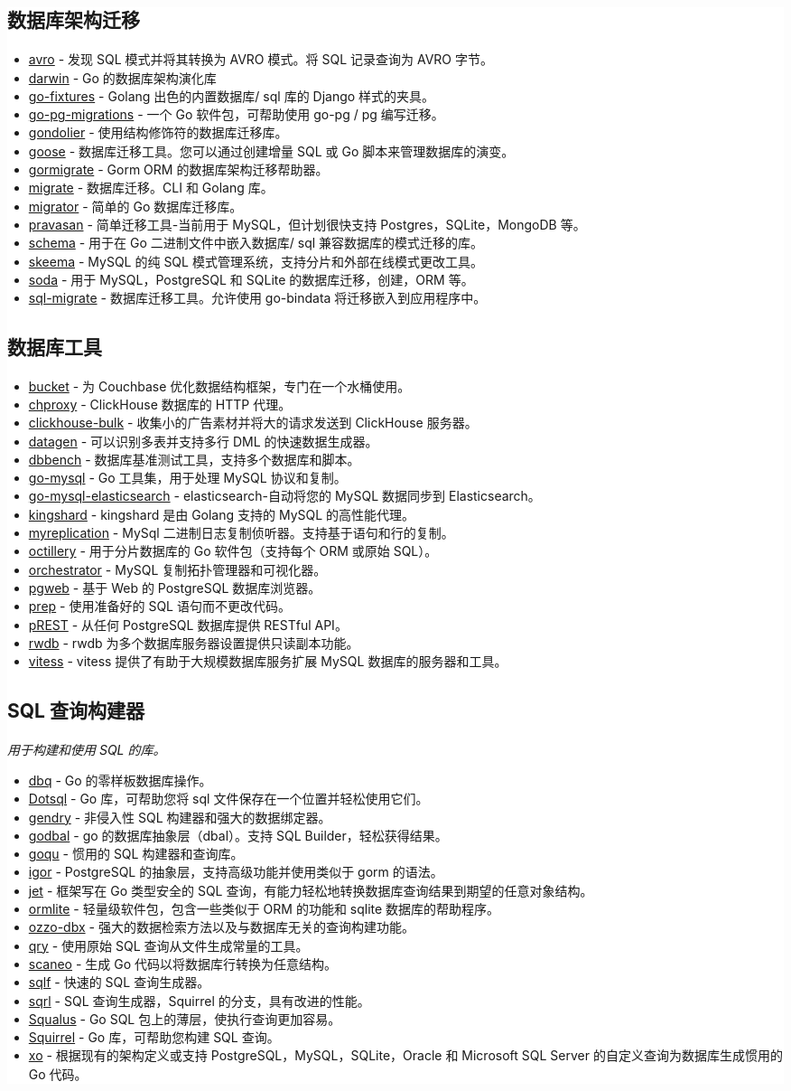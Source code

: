 ## 数据库架构迁移

- [avro](https://github.com/khezen/avro) - 发现 SQL 模式并将其转换为 AVRO 模式。将 SQL 记录查询为 AVRO 字节。
- [darwin](https://github.com/GuiaBolso/darwin) - Go 的数据库架构演化库
- [go-fixtures](https://github.com/RichardKnop/go-fixtures) - Golang 出色的内置数据库/ sql 库的 Django 样式的夹具。
- [go-pg-migrations](https://github.com/robinjoseph08/go-pg-migrations) - 一个 Go 软件包，可帮助使用 go-pg / pg 编写迁移。
- [gondolier](https://github.com/emvi/gondolier) - 使用结构修饰符的数据库迁移库。
- [goose](https://github.com/steinbacher/goose) - 数据库迁移工具。您可以通过创建增量 SQL 或 Go 脚本来管理数据库的演变。
- [gormigrate](https://github.com/go-gormigrate/gormigrate) - Gorm ORM 的数据库架构迁移帮助器。
- [migrate](https://github.com/golang-migrate/migrate) - 数据库迁移。CLI 和 Golang 库。
- [migrator](https://github.com/lopezator/migrator) - 简单的 Go 数据库迁移库。
- [pravasan](https://github.com/pravasan/pravasan) - 简单迁移工具-当前用于 MySQL，但计划很快支持 Postgres，SQLite，MongoDB 等。
- [schema](https://github.com/adlio/schema) - 用于在 Go 二进制文件中嵌入数据库/ sql 兼容数据库的模式迁移的库。
- [skeema](https://github.com/skeema/skeema) - MySQL 的纯 SQL 模式管理系统，支持分片和外部在线模式更改工具。
- [soda](https://github.com/gobuffalo/pop/tree/master/soda) - 用于 MySQL，PostgreSQL 和 SQLite 的数据库迁移，创建，ORM 等。
- [sql-migrate](https://github.com/rubenv/sql-migrate) - 数据库迁移工具。允许使用 go-bindata 将迁移嵌入到应用程序中。

## 数据库工具

- [bucket](https://github.com/PumpkinSeed/bucket) - 为 Couchbase 优化数据结构框架，专门在一个水桶使用。
- [chproxy](https://github.com/Vertamedia/chproxy) - ClickHouse 数据库的 HTTP 代理。
- [clickhouse-bulk](https://github.com/nikepan/clickhouse-bulk) - 收集小的广告素材并将大的请求发送到 ClickHouse 服务器。
- [datagen](https://github.com/codingconcepts/datagen) - 可以识别多表并支持多行 DML 的快速数据生成器。
- [dbbench](https://github.com/sj14/dbbench) - 数据库基准测试工具，支持多个数据库和脚本。
- [go-mysql](https://github.com/siddontang/go-mysql) - Go 工具集，用于处理 MySQL 协议和复制。
- [go-mysql-elasticsearch](https://github.com/siddontang/go-mysql-elasticsearch) - elasticsearch-自动将您的 MySQL 数据同步到 Elasticsearch。
- [kingshard](https://github.com/flike/kingshard) - kingshard 是由 Golang 支持的 MySQL 的高性能代理。
- [myreplication](https://github.com/2tvenom/myreplication) - MySql 二进制日志复制侦听器。支持基于语句和行的复制。
- [octillery](https://github.com/knocknote/octillery) - 用于分片数据库的 Go 软件包（支持每个 ORM 或原始 SQL）。
- [orchestrator](https://github.com/github/orchestrator) - MySQL 复制拓扑管理器和可视化器。
- [pgweb](https://github.com/sosedoff/pgweb) - 基于 Web 的 PostgreSQL 数据库浏览器。
- [prep](https://github.com/hexdigest/prep) - 使用准备好的 SQL 语句而不更改代码。
- [pREST](https://github.com/nuveo/prest) - 从任何 PostgreSQL 数据库提供 RESTful API。
- [rwdb](https://github.com/andizzle/rwdb) - rwdb 为多个数据库服务器设置提供只读副本功能。
- [vitess](https://github.com/youtube/vitess) - vitess 提供了有助于大规模数据库服务扩展 MySQL 数据库的服务器和工具。

## SQL 查询构建器

_用于构建和使用 SQL 的库。_

- [dbq](https://github.com/rocketlaunchr/dbq) - Go 的零样板数据库操作。
- [Dotsql](https://github.com/gchaincl/dotsql) - Go 库，可帮助您将 sql 文件保存在一个位置并轻松使用它们。
- [gendry](https://github.com/didi/gendry) - 非侵入性 SQL 构建器和强大的数据绑定器。
- [godbal](https://github.com/xujiajun/godbal) - go 的数据库抽象层（dbal）。支持 SQL Builder，轻松获得结果。
- [goqu](https://github.com/doug-martin/goqu) - 惯用的 SQL 构建器和查询库。
- [igor](https://github.com/galeone/igor) - PostgreSQL 的抽象层，支持高级功能并使用类似于 gorm 的语法。
- [jet](https://github.com/go-jet/jet) - 框架写在 Go 类型安全的 SQL 查询，有能力轻松地转换数据库查询结果到期望的任意对象结构。
- [ormlite](https://github.com/pupizoid/ormlite) - 轻量级软件包，包含一些类似于 ORM 的功能和 sqlite 数据库的帮助程序。
- [ozzo-dbx](https://github.com/go-ozzo/ozzo-dbx) - 强大的数据检索方法以及与数据库无关的查询构建功能。
- [qry](https://github.com/HnH/qry) - 使用原始 SQL 查询从文件生成常量的工具。
- [scaneo](https://github.com/variadico/scaneo) - 生成 Go 代码以将数据库行转换为任意结构。
- [sqlf](https://github.com/leporo/sqlf) - 快速的 SQL 查询生成器。
- [sqrl](https://github.com/elgris/sqrl) - SQL 查询生成器，Squirrel 的分支，具有改进的性能。
- [Squalus](https://gitlab.com/qosenergy/squalus) - Go SQL 包上的薄层，使执行查询更加容易。
- [Squirrel](https://github.com/Masterminds/squirrel) - Go 库，可帮助您构建 SQL 查询。
- [xo](https://github.com/knq/xo) - 根据现有的架构定义或支持 PostgreSQL，MySQL，SQLite，Oracle 和 Microsoft SQL Server 的自定义查询为数据库生成惯用的 Go 代码。
